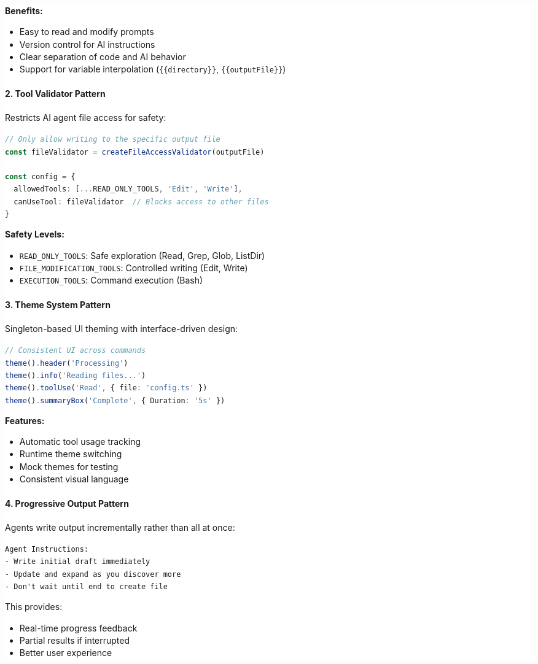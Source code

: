 **Benefits:**
- Easy to read and modify prompts
- Version control for AI instructions
- Clear separation of code and AI behavior
- Support for variable interpolation (`{{directory}}`, `{{outputFile}}`)

#### 2. **Tool Validator Pattern**
Restricts AI agent file access for safety:

```typescript
// Only allow writing to the specific output file
const fileValidator = createFileAccessValidator(outputFile)

const config = {
  allowedTools: [...READ_ONLY_TOOLS, 'Edit', 'Write'],
  canUseTool: fileValidator  // Blocks access to other files
}
```

**Safety Levels:**
- `READ_ONLY_TOOLS`: Safe exploration (Read, Grep, Glob, ListDir)
- `FILE_MODIFICATION_TOOLS`: Controlled writing (Edit, Write)
- `EXECUTION_TOOLS`: Command execution (Bash)

#### 3. **Theme System Pattern**
Singleton-based UI theming with interface-driven design:

```typescript
// Consistent UI across commands
theme().header('Processing')
theme().info('Reading files...')
theme().toolUse('Read', { file: 'config.ts' })
theme().summaryBox('Complete', { Duration: '5s' })
```

**Features:**
- Automatic tool usage tracking
- Runtime theme switching
- Mock themes for testing
- Consistent visual language

#### 4. **Progressive Output Pattern**
Agents write output incrementally rather than all at once:

```
Agent Instructions:
- Write initial draft immediately
- Update and expand as you discover more
- Don't wait until end to create file
```

This provides:
- Real-time progress feedback
- Partial results if interrupted
- Better user experience
